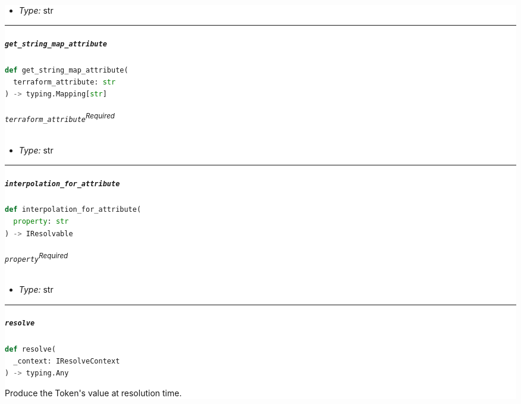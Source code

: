 - *Type:* str

---

##### `get_string_map_attribute` <a name="get_string_map_attribute" id="@cdktf/provider-opentelekomcloud.dataOpentelekomcloudDdsFlavorsV3.DataOpentelekomcloudDdsFlavorsV3FlavorsOutputReference.getStringMapAttribute"></a>

```python
def get_string_map_attribute(
  terraform_attribute: str
) -> typing.Mapping[str]
```

###### `terraform_attribute`<sup>Required</sup> <a name="terraform_attribute" id="@cdktf/provider-opentelekomcloud.dataOpentelekomcloudDdsFlavorsV3.DataOpentelekomcloudDdsFlavorsV3FlavorsOutputReference.getStringMapAttribute.parameter.terraformAttribute"></a>

- *Type:* str

---

##### `interpolation_for_attribute` <a name="interpolation_for_attribute" id="@cdktf/provider-opentelekomcloud.dataOpentelekomcloudDdsFlavorsV3.DataOpentelekomcloudDdsFlavorsV3FlavorsOutputReference.interpolationForAttribute"></a>

```python
def interpolation_for_attribute(
  property: str
) -> IResolvable
```

###### `property`<sup>Required</sup> <a name="property" id="@cdktf/provider-opentelekomcloud.dataOpentelekomcloudDdsFlavorsV3.DataOpentelekomcloudDdsFlavorsV3FlavorsOutputReference.interpolationForAttribute.parameter.property"></a>

- *Type:* str

---

##### `resolve` <a name="resolve" id="@cdktf/provider-opentelekomcloud.dataOpentelekomcloudDdsFlavorsV3.DataOpentelekomcloudDdsFlavorsV3FlavorsOutputReference.resolve"></a>

```python
def resolve(
  _context: IResolveContext
) -> typing.Any
```

Produce the Token's value at resolution time.
